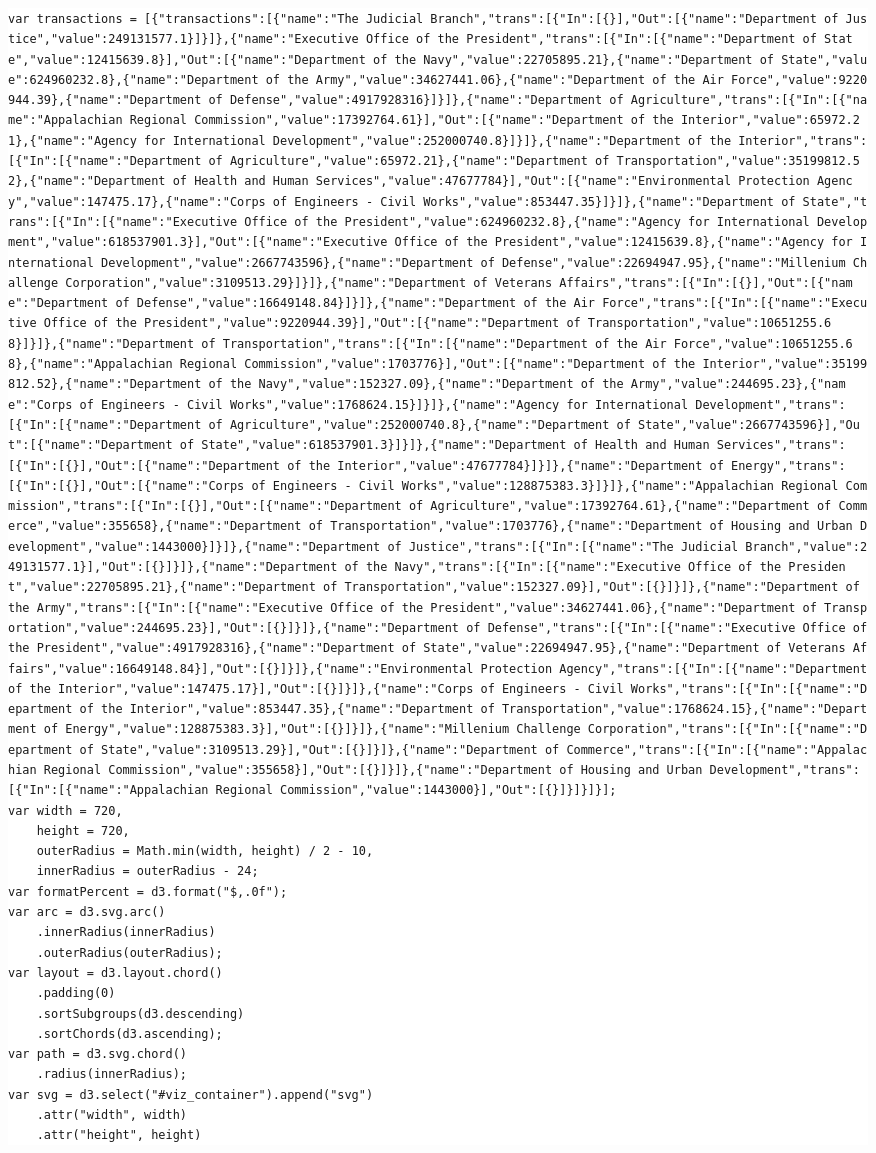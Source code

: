     var transactions = [{"transactions":[{"name":"The Judicial Branch","trans":[{"In":[{}],"Out":[{"name":"Department of Justice","value":249131577.1}]}]},{"name":"Executive Office of the President","trans":[{"In":[{"name":"Department of State","value":12415639.8}],"Out":[{"name":"Department of the Navy","value":22705895.21},{"name":"Department of State","value":624960232.8},{"name":"Department of the Army","value":34627441.06},{"name":"Department of the Air Force","value":9220944.39},{"name":"Department of Defense","value":4917928316}]}]},{"name":"Department of Agriculture","trans":[{"In":[{"name":"Appalachian Regional Commission","value":17392764.61}],"Out":[{"name":"Department of the Interior","value":65972.21},{"name":"Agency for International Development","value":252000740.8}]}]},{"name":"Department of the Interior","trans":[{"In":[{"name":"Department of Agriculture","value":65972.21},{"name":"Department of Transportation","value":35199812.52},{"name":"Department of Health and Human Services","value":47677784}],"Out":[{"name":"Environmental Protection Agency","value":147475.17},{"name":"Corps of Engineers - Civil Works","value":853447.35}]}]},{"name":"Department of State","trans":[{"In":[{"name":"Executive Office of the President","value":624960232.8},{"name":"Agency for International Development","value":618537901.3}],"Out":[{"name":"Executive Office of the President","value":12415639.8},{"name":"Agency for International Development","value":2667743596},{"name":"Department of Defense","value":22694947.95},{"name":"Millenium Challenge Corporation","value":3109513.29}]}]},{"name":"Department of Veterans Affairs","trans":[{"In":[{}],"Out":[{"name":"Department of Defense","value":16649148.84}]}]},{"name":"Department of the Air Force","trans":[{"In":[{"name":"Executive Office of the President","value":9220944.39}],"Out":[{"name":"Department of Transportation","value":10651255.68}]}]},{"name":"Department of Transportation","trans":[{"In":[{"name":"Department of the Air Force","value":10651255.68},{"name":"Appalachian Regional Commission","value":1703776}],"Out":[{"name":"Department of the Interior","value":35199812.52},{"name":"Department of the Navy","value":152327.09},{"name":"Department of the Army","value":244695.23},{"name":"Corps of Engineers - Civil Works","value":1768624.15}]}]},{"name":"Agency for International Development","trans":[{"In":[{"name":"Department of Agriculture","value":252000740.8},{"name":"Department of State","value":2667743596}],"Out":[{"name":"Department of State","value":618537901.3}]}]},{"name":"Department of Health and Human Services","trans":[{"In":[{}],"Out":[{"name":"Department of the Interior","value":47677784}]}]},{"name":"Department of Energy","trans":[{"In":[{}],"Out":[{"name":"Corps of Engineers - Civil Works","value":128875383.3}]}]},{"name":"Appalachian Regional Commission","trans":[{"In":[{}],"Out":[{"name":"Department of Agriculture","value":17392764.61},{"name":"Department of Commerce","value":355658},{"name":"Department of Transportation","value":1703776},{"name":"Department of Housing and Urban Development","value":1443000}]}]},{"name":"Department of Justice","trans":[{"In":[{"name":"The Judicial Branch","value":249131577.1}],"Out":[{}]}]},{"name":"Department of the Navy","trans":[{"In":[{"name":"Executive Office of the President","value":22705895.21},{"name":"Department of Transportation","value":152327.09}],"Out":[{}]}]},{"name":"Department of the Army","trans":[{"In":[{"name":"Executive Office of the President","value":34627441.06},{"name":"Department of Transportation","value":244695.23}],"Out":[{}]}]},{"name":"Department of Defense","trans":[{"In":[{"name":"Executive Office of the President","value":4917928316},{"name":"Department of State","value":22694947.95},{"name":"Department of Veterans Affairs","value":16649148.84}],"Out":[{}]}]},{"name":"Environmental Protection Agency","trans":[{"In":[{"name":"Department of the Interior","value":147475.17}],"Out":[{}]}]},{"name":"Corps of Engineers - Civil Works","trans":[{"In":[{"name":"Department of the Interior","value":853447.35},{"name":"Department of Transportation","value":1768624.15},{"name":"Department of Energy","value":128875383.3}],"Out":[{}]}]},{"name":"Millenium Challenge Corporation","trans":[{"In":[{"name":"Department of State","value":3109513.29}],"Out":[{}]}]},{"name":"Department of Commerce","trans":[{"In":[{"name":"Appalachian Regional Commission","value":355658}],"Out":[{}]}]},{"name":"Department of Housing and Urban Development","trans":[{"In":[{"name":"Appalachian Regional Commission","value":1443000}],"Out":[{}]}]}]}];
    var width = 720,
        height = 720,
        outerRadius = Math.min(width, height) / 2 - 10,
        innerRadius = outerRadius - 24;
    var formatPercent = d3.format("$,.0f");
    var arc = d3.svg.arc()
        .innerRadius(innerRadius)
        .outerRadius(outerRadius);
    var layout = d3.layout.chord()
        .padding(0)
        .sortSubgroups(d3.descending)
        .sortChords(d3.ascending);
    var path = d3.svg.chord()
        .radius(innerRadius);
    var svg = d3.select("#viz_container").append("svg")
        .attr("width", width)
        .attr("height", height)
